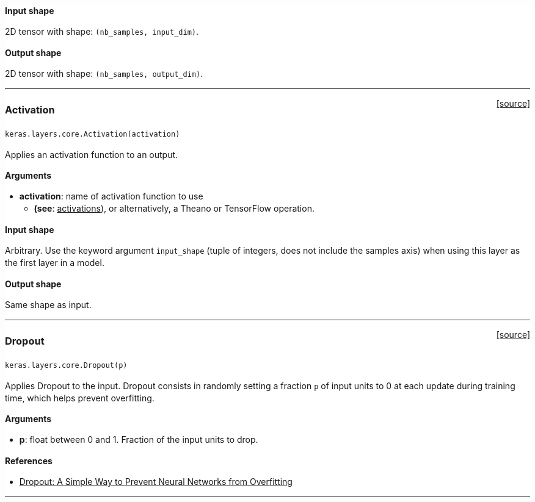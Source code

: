 __Input shape__

2D tensor with shape: `(nb_samples, input_dim)`.

__Output shape__

2D tensor with shape: `(nb_samples, output_dim)`.

----

<span style="float:right;">[[source]](https://github.com/fchollet/keras/blob/master/keras/layers/core.py#L96)</span>
### Activation

```python
keras.layers.core.Activation(activation)
```

Applies an activation function to an output.

__Arguments__

- __activation__: name of activation function to use
	- __(see__: [activations](../activations.md)),
	or alternatively, a Theano or TensorFlow operation.

__Input shape__

Arbitrary. Use the keyword argument `input_shape`
(tuple of integers, does not include the samples axis)
when using this layer as the first layer in a model.

__Output shape__

Same shape as input.

----

<span style="float:right;">[[source]](https://github.com/fchollet/keras/blob/master/keras/layers/core.py#L67)</span>
### Dropout

```python
keras.layers.core.Dropout(p)
```

Applies Dropout to the input. Dropout consists in randomly setting
a fraction `p` of input units to 0 at each update during training time,
which helps prevent overfitting.

__Arguments__

- __p__: float between 0 and 1. Fraction of the input units to drop.

__References__

- [Dropout: A Simple Way to Prevent Neural Networks from Overfitting](http://www.cs.toronto.edu/~rsalakhu/papers/srivastava14a.pdf)

----
